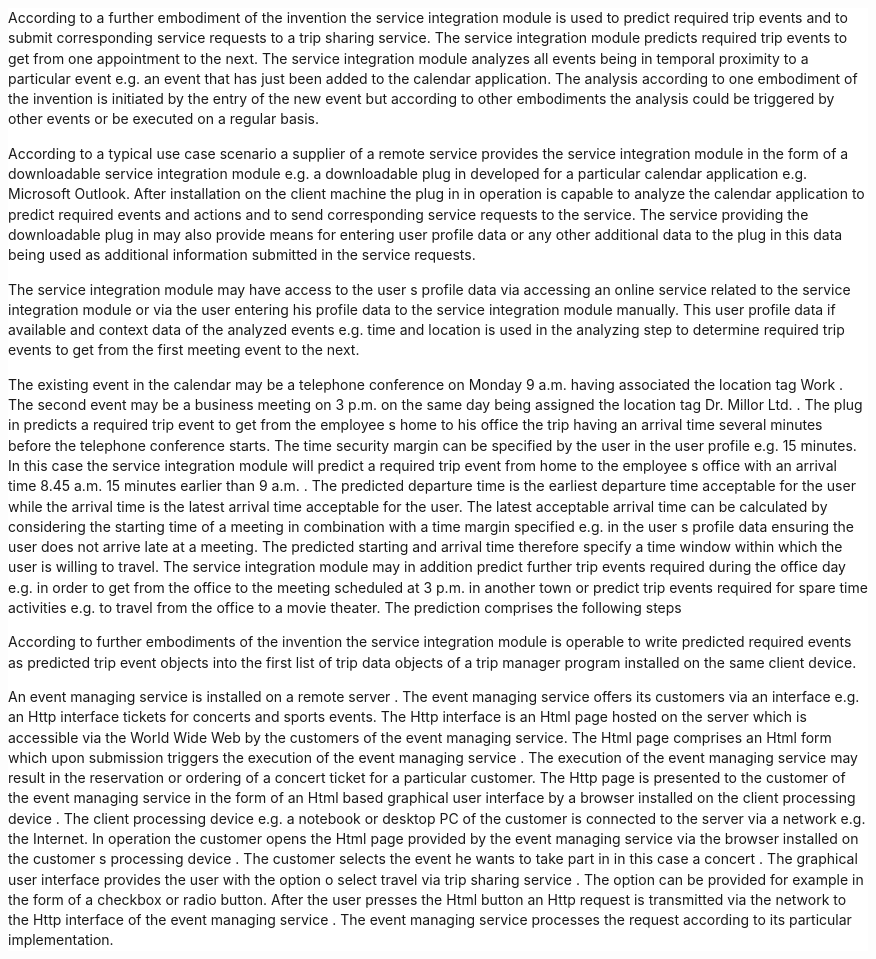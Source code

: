 According to a further embodiment of the invention the service integration module is used to predict required trip events and to submit corresponding service requests to a trip sharing service. The service integration module predicts required trip events to get from one appointment to the next. The service integration module analyzes all events being in temporal proximity to a particular event e.g. an event that has just been added to the calendar application. The analysis according to one embodiment of the invention is initiated by the entry of the new event but according to other embodiments the analysis could be triggered by other events or be executed on a regular basis.

According to a typical use case scenario a supplier of a remote service provides the service integration module in the form of a downloadable service integration module e.g. a downloadable plug in developed for a particular calendar application e.g. Microsoft Outlook. After installation on the client machine the plug in in operation is capable to analyze the calendar application to predict required events and actions and to send corresponding service requests to the service. The service providing the downloadable plug in may also provide means for entering user profile data or any other additional data to the plug in this data being used as additional information submitted in the service requests.

The service integration module may have access to the user s profile data via accessing an online service related to the service integration module or via the user entering his profile data to the service integration module manually. This user profile data if available and context data of the analyzed events e.g. time and location is used in the analyzing step to determine required trip events to get from the first meeting event to the next.

The existing event in the calendar may be a telephone conference on Monday 9 a.m. having associated the location tag Work . The second event may be a business meeting on 3 p.m. on the same day being assigned the location tag Dr. Millor Ltd. . The plug in predicts a required trip event to get from the employee s home to his office the trip having an arrival time several minutes before the telephone conference starts. The time security margin can be specified by the user in the user profile e.g. 15 minutes. In this case the service integration module will predict a required trip event from home to the employee s office with an arrival time 8.45 a.m. 15 minutes earlier than 9 a.m. . The predicted departure time is the earliest departure time acceptable for the user while the arrival time is the latest arrival time acceptable for the user. The latest acceptable arrival time can be calculated by considering the starting time of a meeting in combination with a time margin specified e.g. in the user s profile data ensuring the user does not arrive late at a meeting. The predicted starting and arrival time therefore specify a time window within which the user is willing to travel. The service integration module may in addition predict further trip events required during the office day e.g. in order to get from the office to the meeting scheduled at 3 p.m. in another town or predict trip events required for spare time activities e.g. to travel from the office to a movie theater. The prediction comprises the following steps 

According to further embodiments of the invention the service integration module is operable to write predicted required events as predicted trip event objects into the first list of trip data objects of a trip manager program installed on the same client device.

An event managing service is installed on a remote server . The event managing service offers its customers via an interface e.g. an Http interface tickets for concerts and sports events. The Http interface is an Html page hosted on the server which is accessible via the World Wide Web by the customers of the event managing service. The Html page comprises an Html form which upon submission triggers the execution of the event managing service . The execution of the event managing service may result in the reservation or ordering of a concert ticket for a particular customer. The Http page is presented to the customer of the event managing service in the form of an Html based graphical user interface by a browser installed on the client processing device . The client processing device e.g. a notebook or desktop PC of the customer is connected to the server via a network e.g. the Internet. In operation the customer opens the Html page provided by the event managing service via the browser installed on the customer s processing device . The customer selects the event he wants to take part in in this case a concert . The graphical user interface provides the user with the option o select travel via trip sharing service . The option can be provided for example in the form of a checkbox or radio button. After the user presses the Html button an Http request is transmitted via the network to the Http interface of the event managing service . The event managing service processes the request according to its particular implementation.
